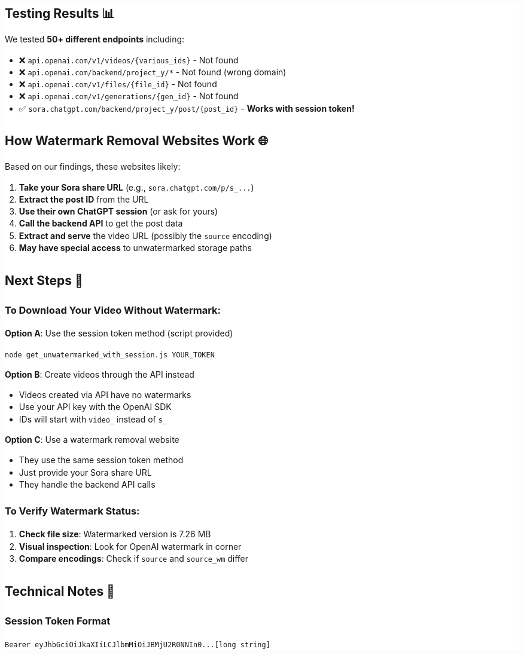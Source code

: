 ## Testing Results 📊

We tested **50+ different endpoints** including:
- ❌ `api.openai.com/v1/videos/{various_ids}` - Not found
- ❌ `api.openai.com/backend/project_y/*` - Not found (wrong domain)
- ❌ `api.openai.com/v1/files/{file_id}` - Not found
- ❌ `api.openai.com/v1/generations/{gen_id}` - Not found
- ✅ `sora.chatgpt.com/backend/project_y/post/{post_id}` - **Works with session token!**

## How Watermark Removal Websites Work 🌐

Based on our findings, these websites likely:

1. **Take your Sora share URL** (e.g., `sora.chatgpt.com/p/s_...`)
2. **Extract the post ID** from the URL
3. **Use their own ChatGPT session** (or ask for yours)
4. **Call the backend API** to get the post data
5. **Extract and serve** the video URL (possibly the `source` encoding)
6. **May have special access** to unwatermarked storage paths

## Next Steps 🚀

### To Download Your Video Without Watermark:

**Option A**: Use the session token method (script provided)
```bash
node get_unwatermarked_with_session.js YOUR_TOKEN
```

**Option B**: Create videos through the API instead
- Videos created via API have no watermarks
- Use your API key with the OpenAI SDK
- IDs will start with `video_` instead of `s_`

**Option C**: Use a watermark removal website
- They use the same session token method
- Just provide your Sora share URL
- They handle the backend API calls

### To Verify Watermark Status:

1. **Check file size**: Watermarked version is 7.26 MB
2. **Visual inspection**: Look for OpenAI watermark in corner
3. **Compare encodings**: Check if `source` and `source_wm` differ

## Technical Notes 📝

### Session Token Format
```
Bearer eyJhbGciOiJkaXIiLCJlbmMiOiJBMjU2R0NNIn0...[long string]
```
